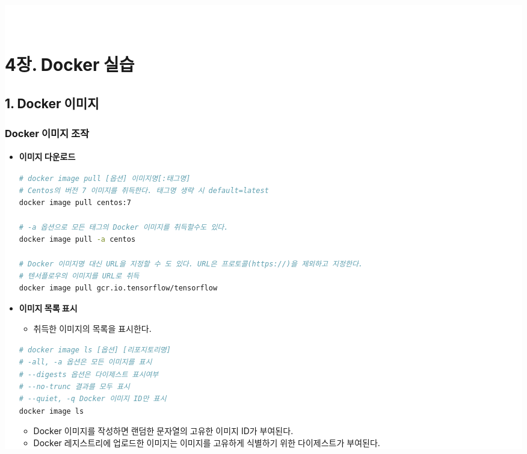 <br><br>

# 4장. Docker 실습

## 1. Docker 이미지
### Docker 이미지 조작
* __이미지 다운로드__
    ```bash
    # docker image pull [옵션] 이미지명[:태그명]
    # Centos의 버전 7 이미지를 취득한다. 태그명 생략 시 default=latest
    docker image pull centos:7

    # -a 옵션으로 모든 태그의 Docker 이미지를 취득할수도 있다.
    docker image pull -a centos

    # Docker 이미지명 대신 URL을 지정할 수 도 있다. URL은 프로토콜(https://)을 제외하고 지정한다.
    # 텐서플로우의 이미지를 URL로 취득
    docker image pull gcr.io.tensorflow/tensorflow
    ```

* __이미지 목록 표시__
    * 취득한 이미지의 목록을 표시한다.
    ```bash
    # docker image ls [옵션] [리포지토리명]
    # -all, -a 옵션은 모든 이미지를 표시
    # --digests 옵션은 다이제스트 표시여부
    # --no-trunc 결과를 모두 표시
    # --quiet, -q Docker 이미지 ID만 표시
    docker image ls
    ```
    * Docker 이미지를 작성하면 랜덤한 문자열의 고유한 이미지 ID가 부여된다.
    * Docker 레지스트리에 업로드한 이미지는 이미지를 고유하게 식별하기 위한 다이제스트가 부여된다.
